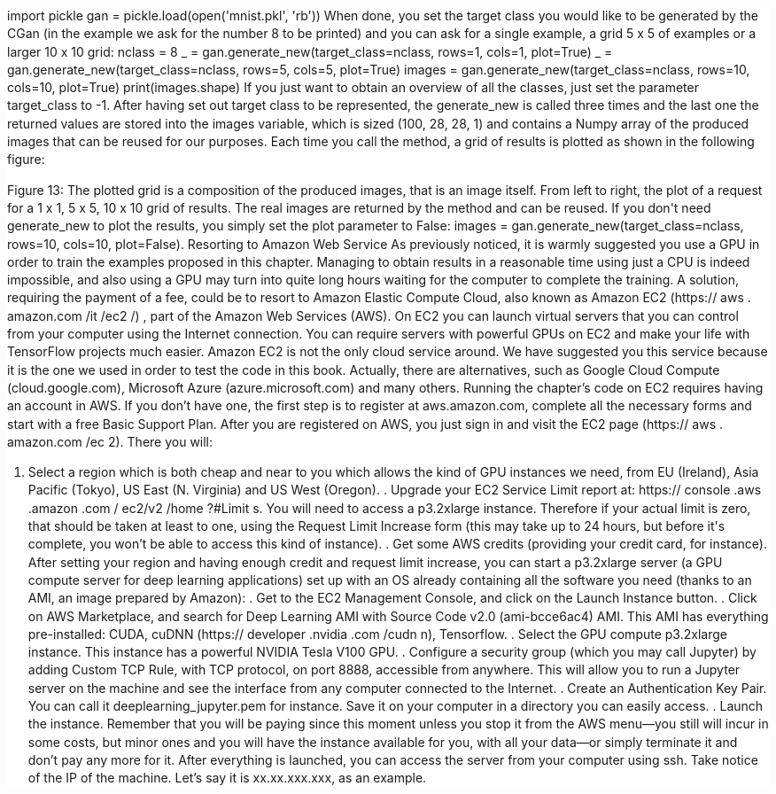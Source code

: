 import pickle gan = pickle.load(open('mnist.pkl', 'rb'))
When done, you set the target class you would like to be generated by the CGan (in the example we ask for the number 8 to be printed) and you can ask for a single example, a grid 5 x 5 of examples or a larger 10 x 10 grid:
nclass = 8
_ = gan.generate_new(target_class=nclass,                      rows=1, cols=1, plot=True)
_ = gan.generate_new(target_class=nclass,                      rows=5, cols=5, plot=True) images = gan.generate_new(target_class=nclass,                      rows=10, cols=10, plot=True) print(images.shape)
If you just want to obtain an overview of all the classes, just set the parameter target_class to -1.
After having set out target class to be represented, the generate_new is called three times and the last one the returned values are stored into the images variable, which is sized (100, 28, 28, 1) and contains a Numpy array of the produced images that can be reused for our purposes. Each time you call the method, a grid of results is plotted as shown in the following figure:

Figure 13: The plotted grid is a composition of the produced images, that is an image itself. From left to right, the plot of a request for a 1 x 1, 5 x 5, 10 x 10 grid of results. The real images are returned by the method and can be reused.
If you don't need generate_new to plot the results, you simply set the plot parameter to False: images = gan.generate_new(target_class=nclass, rows=10, cols=10, plot=False).
Resorting to Amazon Web Service
As previously noticed, it is warmly suggested you use a GPU in order to train the examples proposed in this chapter. Managing to obtain results in a reasonable time using just a CPU is indeed impossible, and also using a GPU may turn into quite long hours waiting for the computer to complete the training. A solution, requiring the payment of a fee, could be to resort to Amazon Elastic Compute Cloud, also known as Amazon EC2 (https:// aws	. amazon.com /it /ec2 /) , part of the Amazon Web Services (AWS). On EC2 you can launch virtual servers that you can control from your computer using the Internet connection. You can require servers with powerful GPUs on EC2 and make your life with TensorFlow projects much easier.
Amazon EC2 is not the only cloud service around. We have suggested you this service because it is the one we used in order to test the code in this book. Actually, there are alternatives, such as Google Cloud Compute (cloud.google.com), Microsoft Azure (azure.microsoft.com) and many others.
Running the chapter’s code on EC2 requires having an account in AWS. If you don’t have one, the first step is to register at aws.amazon.com, complete all the necessary forms and start with a free Basic Support Plan.
After you are registered on AWS, you just sign in and visit the EC2 page (https:// aws	. amazon.com /ec 2). There you will:

1. Select a region which is both cheap and near to you which allows the kind of GPU instances we need, from EU (Ireland), Asia Pacific (Tokyo), US East (N. Virginia) and US West (Oregon).
   .	Upgrade your EC2 Service Limit report at: https:// console	.aws	.amazon	.com	/ ec2/v2 /home	?#Limit	s. You will need to access a p3.2xlarge instance. Therefore if your actual limit is zero, that should be taken at least to one, using the Request Limit Increase form (this may take up to 24 hours, but before it's complete, you won’t be able to access this kind of instance).
   .	Get some AWS credits (providing your credit card, for instance).
   After setting your region and having enough credit and request limit increase, you can start a p3.2xlarge server (a GPU compute server for deep learning applications) set up with an OS already containing all the software you need (thanks to an AMI, an image prepared by Amazon):
   .	Get to the EC2 Management Console, and click on the Launch Instance button.
   .	Click on AWS Marketplace, and search for Deep Learning AMI with Source Code v2.0 (ami-bcce6ac4) AMI. This AMI has everything pre-installed: CUDA, cuDNN (https:// developer	.nvidia	.com	/cudn	n), Tensorflow.
   .	Select the GPU compute p3.2xlarge instance. This instance has a powerful NVIDIA Tesla V100 GPU.
   .	Configure a security group (which you may call Jupyter) by adding Custom TCP Rule, with TCP protocol, on port 8888, accessible from anywhere. This will allow you to run a Jupyter server on the machine and see the interface from any computer connected to the Internet.
   .	Create an Authentication Key Pair. You can call it deeplearning_jupyter.pem for instance. Save it on your computer in a directory you can easily access.
   .	Launch the instance. Remember that you will be paying since this moment unless you stop it from the AWS menu—you still will incur in some costs, but minor ones and you will have the instance available for you, with all your data—or simply terminate it and don’t pay any more for it.
   After everything is launched, you can access the server from your computer using ssh.
   Take notice of the IP of the machine. Let’s say it is xx.xx.xxx.xxx, as an example.